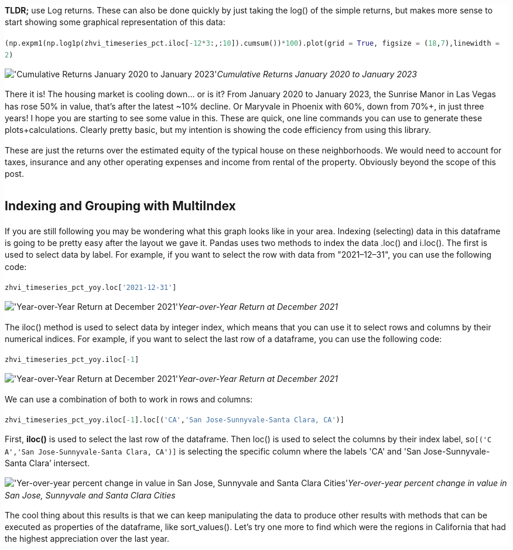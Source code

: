 **TLDR;** use Log returns. These can also be done quickly by just taking the log() of the simple returns, but makes more sense to start showing some graphical representation of this data:

``` python
(np.expm1(np.log1p(zhvi_timeseries_pct.iloc[-12*3:,:10]).cumsum())*100).plot(grid = True, figsize = (18,7),linewidth = 2)
```

!['Cumulative Returns January 2020 to January 2023'](https://miro.medium.com/v2/resize:fit:720/format:webp/1*kgTRzgDJMMg6I9PH0ypYag.png)_Cumulative Returns January 2020 to January 2023_

There it is! The housing market is cooling down… or is it? From January 2020 to January 2023, the Sunrise Manor in Las Vegas has rose 50% in value, that’s after the latest ~10% decline. Or Maryvale in Phoenix with 60%, down from 70%+, in just three years! I hope you are starting to see some value in this. These are quick, one line commands you can use to generate these plots+calculations. Clearly pretty basic, but my intention is showing the code efficiency from using this library.

These are just the returns over the estimated equity of the typical house on these neighborhoods. We would need to account for taxes, insurance and any other operating expenses and income from rental of the property. Obviously beyond the scope of this post.

## Indexing and Grouping with MultiIndex

If you are still following you may be wondering what this graph looks like in your area. Indexing (selecting) data in this dataframe is going to be pretty easy after the layout we gave it. Pandas uses two methods to index the data .loc() and i.loc(). The first is used to select data by label. For example, if you want to select the row with data from "2021–12–31", you can use the following code:

``` python
zhvi_timeseries_pct_yoy.loc['2021-12-31']
```
!['Year-over-Year Return at December 2021'](https://miro.medium.com/v2/resize:fit:720/format:webp/1*Dx2dT3a6HsIfXYQu1ZTc8g.png)_Year-over-Year Return at December 2021_

The iloc() method is used to select data by integer index, which means that you can use it to select rows and columns by their numerical indices. For example, if you want to select the last row of a dataframe, you can use the following code:

``` python
zhvi_timeseries_pct_yoy.iloc[-1]
```
!['Year-over-Year Return at December 2021'](https://miro.medium.com/v2/resize:fit:720/format:webp/1*5aNuhs3Gc8yDkTnseJHAcg.png)_Year-over-Year Return at December 2021_

We can use a combination of both to work in rows and columns:

``` python
zhvi_timeseries_pct_yoy.iloc[-1].loc[('CA','San Jose-Sunnyvale-Santa Clara, CA')]
```

First, **iloc()** is used to select the last row of the dataframe. Then loc() is used to select the columns by their index label, so```[('CA','San Jose-Sunnyvale-Santa Clara, CA')]``` is selecting the specific column where the labels 'CA' and 'San Jose-Sunnyvale-Santa Clara’ intersect.

!['Yer-over-year percent change in value in San Jose, Sunnyvale and Santa Clara Cities'](https://miro.medium.com/v2/resize:fit:640/format:webp/1*Yt5PgT4fQcWosamqgCV-ig.png)_Yer-over-year percent change in value in San Jose, Sunnyvale and Santa Clara Cities_

The cool thing about this results is that we can keep manipulating the data to produce other results with methods that can be executed as properties of the dataframe, like sort_values(). Let’s try one more to find which were the regions in California that had the highest appreciation over the last year.
